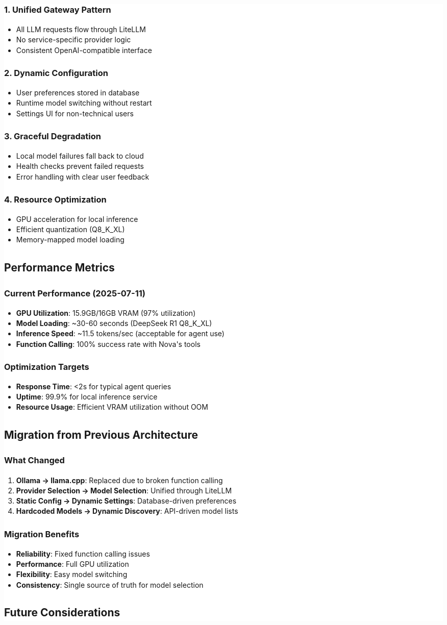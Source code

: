 ### 1. **Unified Gateway Pattern**
- All LLM requests flow through LiteLLM
- No service-specific provider logic
- Consistent OpenAI-compatible interface

### 2. **Dynamic Configuration**
- User preferences stored in database
- Runtime model switching without restart
- Settings UI for non-technical users

### 3. **Graceful Degradation**
- Local model failures fall back to cloud
- Health checks prevent failed requests
- Error handling with clear user feedback

### 4. **Resource Optimization**
- GPU acceleration for local inference
- Efficient quantization (Q8_K_XL)
- Memory-mapped model loading

## Performance Metrics

### Current Performance (2025-07-11)
- **GPU Utilization**: 15.9GB/16GB VRAM (97% utilization)
- **Model Loading**: ~30-60 seconds (DeepSeek R1 Q8_K_XL)
- **Inference Speed**: ~11.5 tokens/sec (acceptable for agent use)
- **Function Calling**: 100% success rate with Nova's tools

### Optimization Targets
- **Response Time**: <2s for typical agent queries
- **Uptime**: 99.9% for local inference service
- **Resource Usage**: Efficient VRAM utilization without OOM

## Migration from Previous Architecture

### What Changed
1. **Ollama → llama.cpp**: Replaced due to broken function calling
2. **Provider Selection → Model Selection**: Unified through LiteLLM
3. **Static Config → Dynamic Settings**: Database-driven preferences
4. **Hardcoded Models → Dynamic Discovery**: API-driven model lists

### Migration Benefits
- **Reliability**: Fixed function calling issues
- **Performance**: Full GPU utilization
- **Flexibility**: Easy model switching
- **Consistency**: Single source of truth for model selection

## Future Considerations
